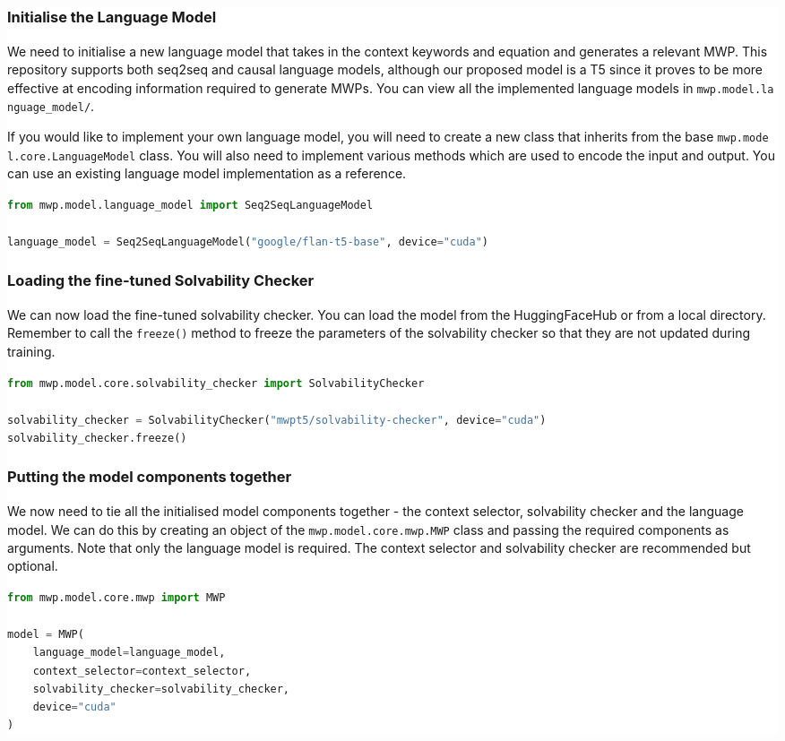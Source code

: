 ### Initialise the Language Model

We need to initialise a new language model that takes in the context keywords and equation and generates a relevant MWP.
This repository supports both seq2seq and causal language models, although our proposed model is a T5 since it proves to
be more effective at encoding information required to generate MWPs. You can view all the implemented language models in
`mwp.model.language_model/`.

If you would like to implement your own language model, you will need to create a new class that inherits from the
base `mwp.model.core.LanguageModel` class. You will also need to implement various methods which are used to encode the
input and output. You can use an existing language model implementation as a reference.

```python
from mwp.model.language_model import Seq2SeqLanguageModel

language_model = Seq2SeqLanguageModel("google/flan-t5-base", device="cuda")
``` 

### Loading the fine-tuned Solvability Checker

We can now load the fine-tuned solvability checker. You can load the model from the HuggingFaceHub or from a local
directory. Remember to call the `freeze()` method to freeze the parameters of the solvability checker so that they are
not updated during training.

```python
from mwp.model.core.solvability_checker import SolvabilityChecker

solvability_checker = SolvabilityChecker("mwpt5/solvability-checker", device="cuda")
solvability_checker.freeze()
```

### Putting the model components together

We now need to tie all the initialised model components together - the context selector, solvability checker and the
language model. We can do this by creating an object of the `mwp.model.core.mwp.MWP` class and passing the required
components as arguments. Note that only the language model is required. The context selector and solvability checker
are recommended but optional.

```python
from mwp.model.core.mwp import MWP

model = MWP(
    language_model=language_model,
    context_selector=context_selector,
    solvability_checker=solvability_checker,
    device="cuda"
)
```
